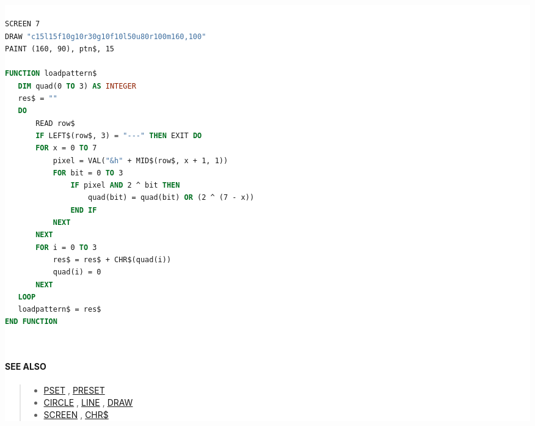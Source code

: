 ```vb

SCREEN 7
DRAW "c15l15f10g10r30g10f10l50u80r100m160,100"
PAINT (160, 90), ptn$, 15

FUNCTION loadpattern$
   DIM quad(0 TO 3) AS INTEGER
   res$ = ""
   DO
       READ row$
       IF LEFT$(row$, 3) = "---" THEN EXIT DO
       FOR x = 0 TO 7
           pixel = VAL("&h" + MID$(row$, x + 1, 1))
           FOR bit = 0 TO 3
               IF pixel AND 2 ^ bit THEN
                   quad(bit) = quad(bit) OR (2 ^ (7 - x))
               END IF
           NEXT
       NEXT
       FOR i = 0 TO 3
           res$ = res$ + CHR$(quad(i))
           quad(i) = 0
       NEXT
   LOOP
   loadpattern$ = res$
END FUNCTION
```
  
<br>


</blockquote>

#### SEE ALSO

<blockquote>


* [PSET](PSET.md) , [PRESET](PRESET.md)
* [CIRCLE](CIRCLE.md) , [LINE](LINE.md) , [DRAW](DRAW.md)
* [SCREEN](SCREEN.md) , [CHR\$](CHR\$.md)
</blockquote>
